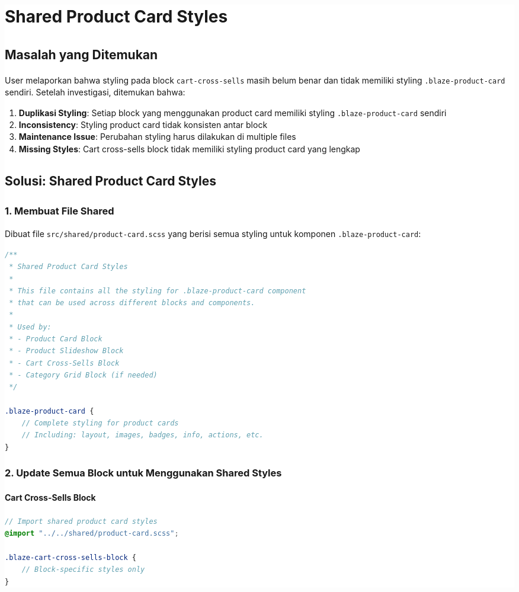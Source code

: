 # Shared Product Card Styles

## Masalah yang Ditemukan

User melaporkan bahwa styling pada block `cart-cross-sells` masih belum benar dan tidak memiliki styling `.blaze-product-card` sendiri. Setelah investigasi, ditemukan bahwa:

1. **Duplikasi Styling**: Setiap block yang menggunakan product card memiliki styling `.blaze-product-card` sendiri
2. **Inconsistency**: Styling product card tidak konsisten antar block
3. **Maintenance Issue**: Perubahan styling harus dilakukan di multiple files
4. **Missing Styles**: Cart cross-sells block tidak memiliki styling product card yang lengkap

## Solusi: Shared Product Card Styles

### 1. **Membuat File Shared**

Dibuat file `src/shared/product-card.scss` yang berisi semua styling untuk komponen `.blaze-product-card`:

```scss
/**
 * Shared Product Card Styles
 * 
 * This file contains all the styling for .blaze-product-card component
 * that can be used across different blocks and components.
 * 
 * Used by:
 * - Product Card Block
 * - Product Slideshow Block  
 * - Cart Cross-Sells Block
 * - Category Grid Block (if needed)
 */

.blaze-product-card {
    // Complete styling for product cards
    // Including: layout, images, badges, info, actions, etc.
}
```

### 2. **Update Semua Block untuk Menggunakan Shared Styles**

#### Cart Cross-Sells Block
```scss
// Import shared product card styles
@import "../../shared/product-card.scss";

.blaze-cart-cross-sells-block {
    // Block-specific styles only
}
```

